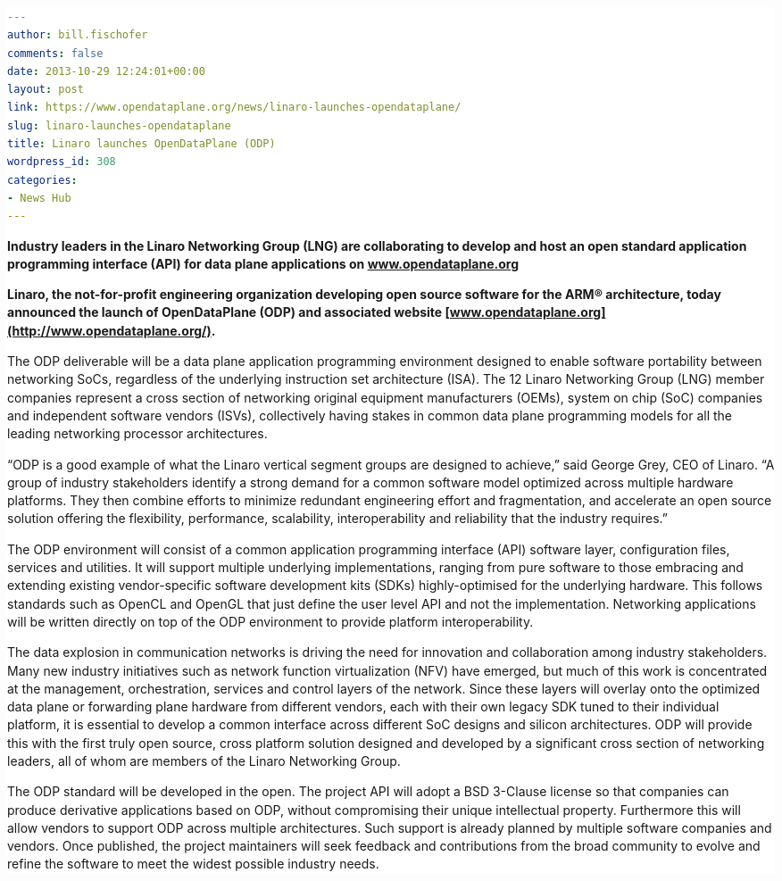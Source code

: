 ```yaml
---
author: bill.fischofer
comments: false
date: 2013-10-29 12:24:01+00:00
layout: post
link: https://www.opendataplane.org/news/linaro-launches-opendataplane/
slug: linaro-launches-opendataplane
title: Linaro launches OpenDataPlane (ODP)
wordpress_id: 308
categories:
- News Hub
---
```


**Industry leaders in the Linaro Networking Group (LNG) are collaborating to develop and host an open standard application programming interface (API) for data plane applications on www.opendataplane.org**

**Linaro, the not-for-profit engineering organization developing open source software for the ARM® architecture, today announced the launch of OpenDataPlane (ODP) and associated website [www.opendataplane.org](http://www.opendataplane.org/).**

The ODP deliverable will be a data plane application programming environment designed to enable software portability between networking SoCs, regardless of the underlying instruction set architecture (ISA). The 12 Linaro Networking Group (LNG) member companies represent a cross section of networking original equipment manufacturers (OEMs), system on chip (SoC) companies and independent software vendors (ISVs), collectively having stakes in common data plane programming models for all the leading networking processor architectures.

“ODP is a good example of what the Linaro vertical segment groups are designed to achieve,” said George Grey, CEO of Linaro. “A group of industry stakeholders identify a strong demand for a common software model optimized across multiple hardware platforms. They then combine efforts to minimize redundant engineering effort and fragmentation, and accelerate an open source solution offering the flexibility, performance, scalability, interoperability and reliability that the industry requires.”

The ODP environment will consist of a common application programming interface (API) software layer, configuration files, services and utilities. It will support multiple underlying implementations, ranging from pure software to those embracing and extending existing vendor-specific software development kits (SDKs) highly-optimised for the underlying hardware. This follows standards such as OpenCL and OpenGL that just define the user level API and not the implementation. Networking applications will be written directly on top of the ODP environment to provide platform interoperability.

The data explosion in communication networks is driving the need for innovation and collaboration among industry stakeholders. Many new industry initiatives such as network function virtualization (NFV) have emerged, but much of this work is concentrated at the management, orchestration, services and control layers of the network. Since these layers will overlay onto the optimized data plane or forwarding plane hardware from different vendors, each with their own legacy SDK tuned to their individual platform, it is essential to develop a common interface across different SoC designs and silicon architectures. ODP will provide this with the first truly open source, cross platform solution designed and developed by a significant cross section of networking leaders, all of whom are members of the Linaro Networking Group.

The ODP standard will be developed in the open. The project API will adopt a BSD 3-Clause license so that companies can produce derivative applications based on ODP, without compromising their unique intellectual property. Furthermore this will allow vendors to support ODP across multiple architectures. Such support is already planned by multiple software companies and vendors. Once published, the project maintainers will seek feedback and contributions from the broad community to evolve and refine the software to meet the widest possible industry needs.
